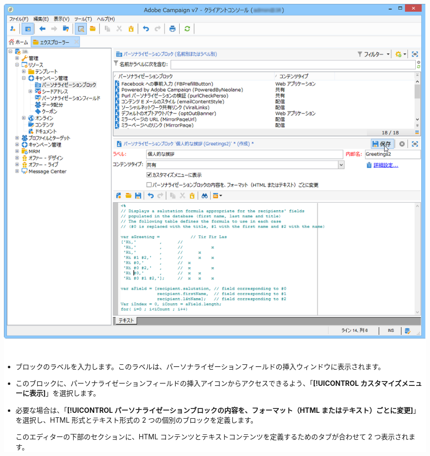    ![](assets/s_ncs_user_personalized_block.png)

   * ブロックのラベルを入力します。このラベルは、パーソナライゼーションフィールドの挿入ウィンドウに表示されます。
   * このブロックに、パーソナライゼーションフィールドの挿入アイコンからアクセスできるよう、「**[!UICONTROL カスタマイズメニューに表示]**」を選択します。
   * 必要な場合は、「**[!UICONTROL パーソナライゼーションブロックの内容を、フォーマット（HTML またはテキスト）ごとに変更]**」を選択し、HTML 形式とテキスト形式の 2 つの個別のブロックを定義します。

      このエディターの下部のセクションに、HTML コンテンツとテキストコンテンツを定義するためのタブが合わせて 2 つ表示されます。
